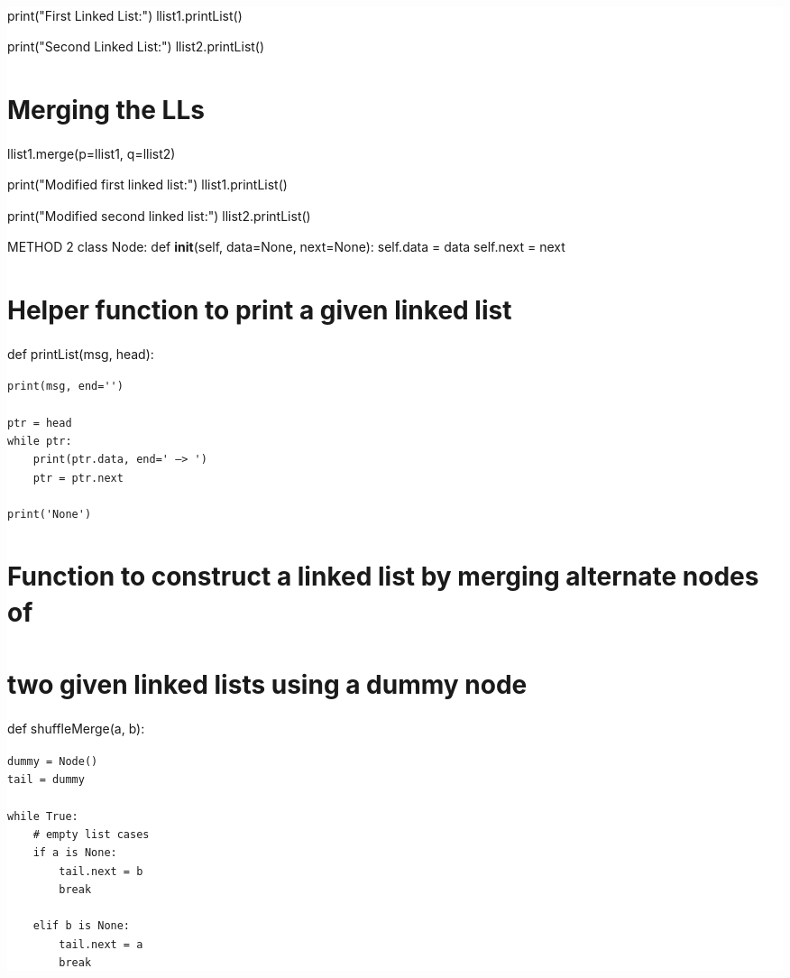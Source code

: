 print("First Linked List:")
llist1.printList()
  
print("Second Linked List:")
llist2.printList()
  
# Merging the LLs
llist1.merge(p=llist1, q=llist2)
  
print("Modified first linked list:")
llist1.printList()
  
print("Modified second linked list:")
llist2.printList()

METHOD 2
class Node:
    def __init__(self, data=None, next=None):
        self.data = data
        self.next = next
 
 
# Helper function to print a given linked list
def printList(msg, head):
 
    print(msg, end='')
 
    ptr = head
    while ptr:
        print(ptr.data, end=' —> ')
        ptr = ptr.next
 
    print('None')
 
 
# Function to construct a linked list by merging alternate nodes of
# two given linked lists using a dummy node
def shuffleMerge(a, b):
 
    dummy = Node()
    tail = dummy
 
    while True:
        # empty list cases
        if a is None:
            tail.next = b
            break
 
        elif b is None:
            tail.next = a
            break
 